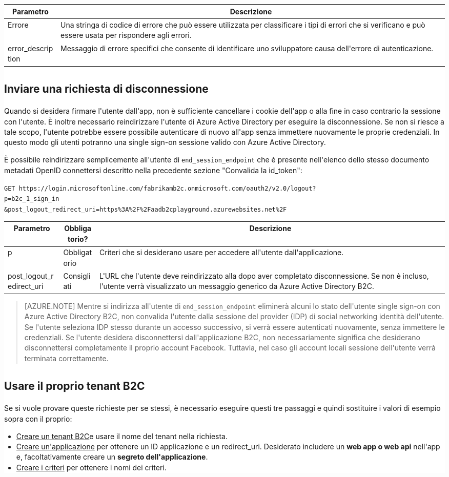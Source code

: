 | Parametro | Descrizione |
| ----------------------- | ------------------------------- |
| Errore | Una stringa di codice di errore che può essere utilizzata per classificare i tipi di errori che si verificano e può essere usata per rispondere agli errori. |
| error_description | Messaggio di errore specifici che consente di identificare uno sviluppatore causa dell'errore di autenticazione. |


## <a name="send-a-sign-out-request"></a>Inviare una richiesta di disconnessione

Quando si desidera firmare l'utente dall'app, non è sufficiente cancellare i cookie dell'app o alla fine in caso contrario la sessione con l'utente. È inoltre necessario reindirizzare l'utente di Azure Active Directory per eseguire la disconnessione. Se non si riesce a tale scopo, l'utente potrebbe essere possibile autenticare di nuovo all'app senza immettere nuovamente le proprie credenziali. In questo modo gli utenti potranno una single sign-on sessione valido con Azure Active Directory.

È possibile reindirizzare semplicemente all'utente di `end_session_endpoint` che è presente nell'elenco dello stesso documento metadati OpenID connettersi descritto nella precedente sezione "Convalida la id_token":

```
GET https://login.microsoftonline.com/fabrikamb2c.onmicrosoft.com/oauth2/v2.0/logout?
p=b2c_1_sign_in
&post_logout_redirect_uri=https%3A%2F%2Faadb2cplayground.azurewebsites.net%2F
```

| Parametro | Obbligatorio? | Descrizione |
| ----------------------- | ------------------------------- | ------------ |
| p | Obbligatorio | Criteri che si desiderano usare per accedere all'utente dall'applicazione. |
| post_logout_redirect_uri | Consigliati | L'URL che l'utente deve reindirizzato alla dopo aver completato disconnessione. Se non è incluso, l'utente verrà visualizzato un messaggio generico da Azure Active Directory B2C.  |

> [AZURE.NOTE]
    Mentre si indirizza all'utente di `end_session_endpoint` eliminerà alcuni lo stato dell'utente single sign-on con Azure Active Directory B2C, non convalida l'utente dalla sessione del provider (IDP) di social networking identità dell'utente. Se l'utente seleziona IDP stesso durante un accesso successivo, si verrà essere autenticati nuovamente, senza immettere le credenziali. Se l'utente desidera disconnettersi dall'applicazione B2C, non necessariamente significa che desiderano disconnettersi completamente il proprio account Facebook. Tuttavia, nel caso gli account locali sessione dell'utente verrà terminata correttamente.

## <a name="use-your-own-b2c-tenant"></a>Usare il proprio tenant B2C

Se si vuole provare queste richieste per se stessi, è necessario eseguire questi tre passaggi e quindi sostituire i valori di esempio sopra con il proprio:

- [Creare un tenant B2C](active-directory-b2c-get-started.md)e usare il nome del tenant nella richiesta.
- [Creare un'applicazione](active-directory-b2c-app-registration.md) per ottenere un ID applicazione e un redirect_uri. Desiderato includere un **web app o web api** nell'app e, facoltativamente creare un **segreto dell'applicazione**.
- [Creare i criteri](active-directory-b2c-reference-policies.md) per ottenere i nomi dei criteri.
